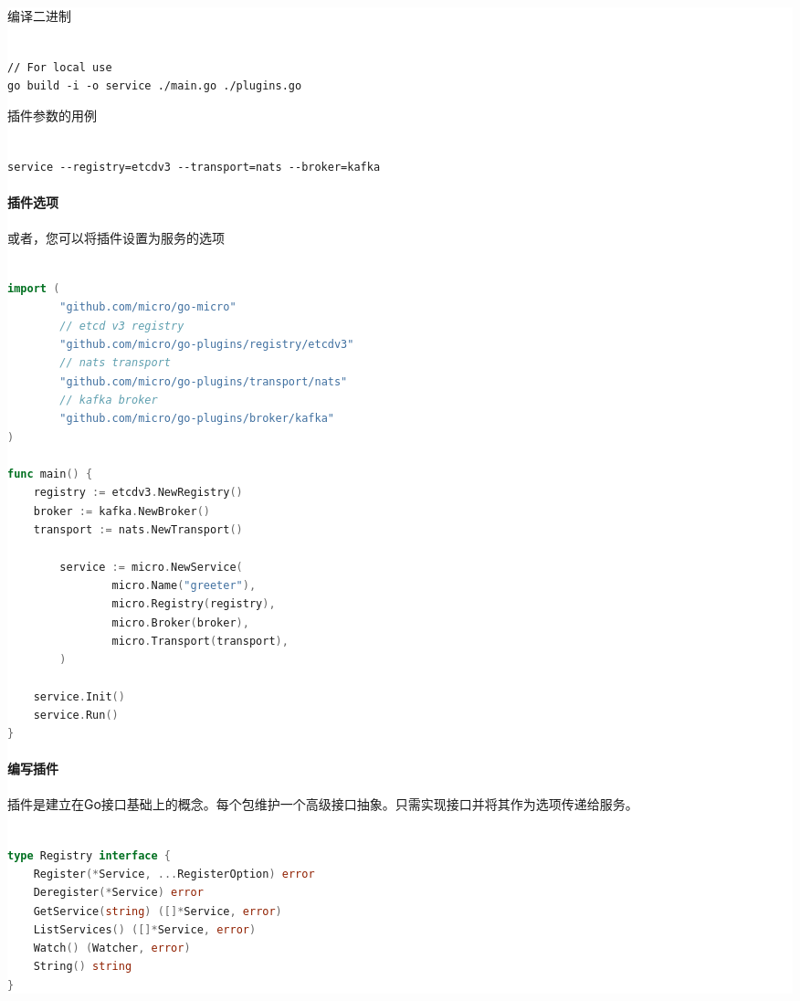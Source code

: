 编译二进制

~~~ shell

// For local use
go build -i -o service ./main.go ./plugins.go

~~~

插件参数的用例

~~~ shell

service --registry=etcdv3 --transport=nats --broker=kafka

~~~

#### 插件选项

或者，您可以将插件设置为服务的选项
~~~ go

import (
        "github.com/micro/go-micro" 
        // etcd v3 registry
        "github.com/micro/go-plugins/registry/etcdv3"
        // nats transport
        "github.com/micro/go-plugins/transport/nats"
        // kafka broker
        "github.com/micro/go-plugins/broker/kafka"
)

func main() {
    registry := etcdv3.NewRegistry()
    broker := kafka.NewBroker()
    transport := nats.NewTransport()

        service := micro.NewService(
                micro.Name("greeter"),
                micro.Registry(registry),
                micro.Broker(broker),
                micro.Transport(transport),
        )

    service.Init()
    service.Run()
}

~~~

#### 编写插件

插件是建立在Go接口基础上的概念。每个包维护一个高级接口抽象。只需实现接口并将其作为选项传递给服务。

~~~ go

type Registry interface {
    Register(*Service, ...RegisterOption) error
    Deregister(*Service) error
    GetService(string) ([]*Service, error)
    ListServices() ([]*Service, error)
    Watch() (Watcher, error)
    String() string
}

~~~
